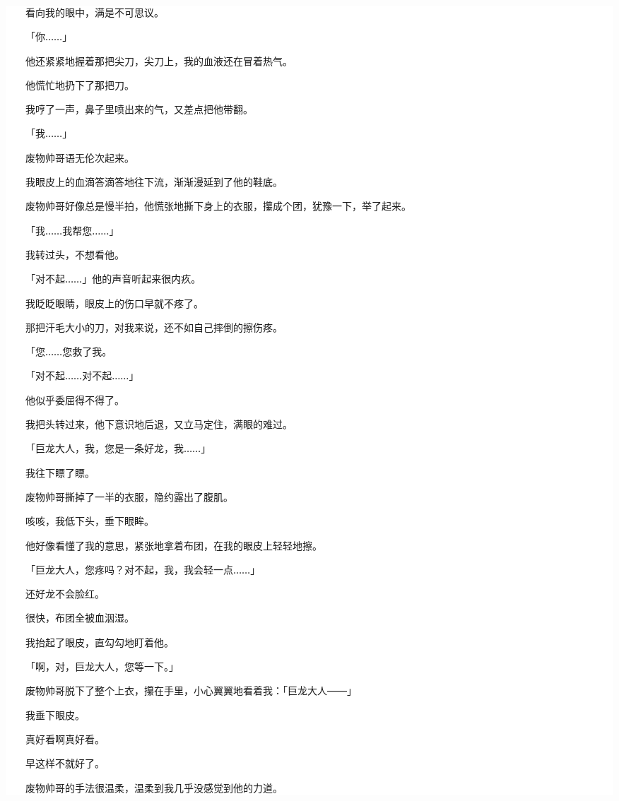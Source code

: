 &emsp;&emsp;看向我的眼中，满是不可思议。  
  
&emsp;&emsp;「你……」  
  
&emsp;&emsp;他还紧紧地握着那把尖刀，尖刀上，我的血液还在冒着热气。  
  
&emsp;&emsp;他慌忙地扔下了那把刀。  
  
&emsp;&emsp;我哼了一声，鼻子里喷出来的气，又差点把他带翻。  
  
&emsp;&emsp;「我……」  
  
&emsp;&emsp;废物帅哥语无伦次起来。  
  
&emsp;&emsp;我眼皮上的血滴答滴答地往下流，渐渐漫延到了他的鞋底。  
  
&emsp;&emsp;废物帅哥好像总是慢半拍，他慌张地撕下身上的衣服，攥成个团，犹豫一下，举了起来。  
  
&emsp;&emsp;「我……我帮您……」  
  
&emsp;&emsp;我转过头，不想看他。  
  
&emsp;&emsp;「对不起……」他的声音听起来很内疚。  
  
&emsp;&emsp;我眨眨眼睛，眼皮上的伤口早就不疼了。  
  
&emsp;&emsp;那把汗毛大小的刀，对我来说，还不如自己摔倒的擦伤疼。  
  
&emsp;&emsp;「您……您救了我。  
  
&emsp;&emsp;「对不起……对不起……」  
  
&emsp;&emsp;他似乎委屈得不得了。  
  
&emsp;&emsp;我把头转过来，他下意识地后退，又立马定住，满眼的难过。  
  
&emsp;&emsp;「巨龙大人，我，您是一条好龙，我……」  
  
&emsp;&emsp;我往下瞟了瞟。  
  
&emsp;&emsp;废物帅哥撕掉了一半的衣服，隐约露出了腹肌。  
  
&emsp;&emsp;咳咳，我低下头，垂下眼眸。  
  
&emsp;&emsp;他好像看懂了我的意思，紧张地拿着布团，在我的眼皮上轻轻地擦。  
  
&emsp;&emsp;「巨龙大人，您疼吗？对不起，我，我会轻一点……」  
  
&emsp;&emsp;还好龙不会脸红。  
  
&emsp;&emsp;很快，布团全被血洇湿。  
  
&emsp;&emsp;我抬起了眼皮，直勾勾地盯着他。  
  
&emsp;&emsp;「啊，对，巨龙大人，您等一下。」  
  
&emsp;&emsp;废物帅哥脱下了整个上衣，攥在手里，小心翼翼地看着我：「巨龙大人——」  
  
&emsp;&emsp;我垂下眼皮。  
  
&emsp;&emsp;真好看啊真好看。  
  
&emsp;&emsp;早这样不就好了。  
  
&emsp;&emsp;废物帅哥的手法很温柔，温柔到我几乎没感觉到他的力道。  
  